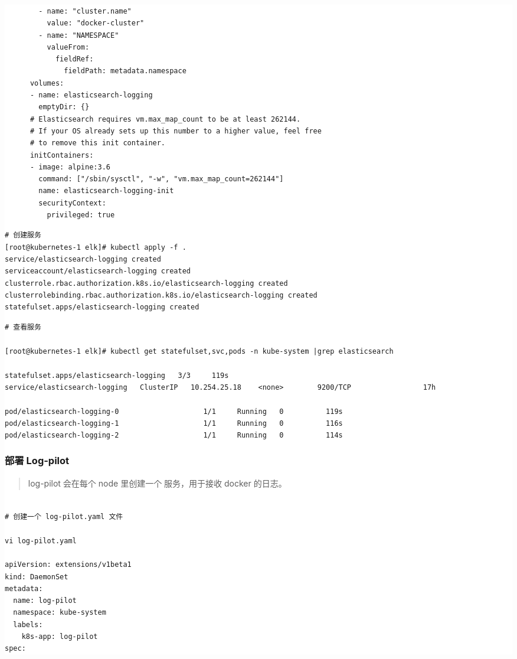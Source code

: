 ```
        - name: "cluster.name"
          value: "docker-cluster"
        - name: "NAMESPACE"
          valueFrom:
            fieldRef:
              fieldPath: metadata.namespace
      volumes:
      - name: elasticsearch-logging
        emptyDir: {}
      # Elasticsearch requires vm.max_map_count to be at least 262144.
      # If your OS already sets up this number to a higher value, feel free
      # to remove this init container.
      initContainers:
      - image: alpine:3.6
        command: ["/sbin/sysctl", "-w", "vm.max_map_count=262144"]
        name: elasticsearch-logging-init
        securityContext:
          privileged: true

```


```
# 创建服务
[root@kubernetes-1 elk]# kubectl apply -f .
service/elasticsearch-logging created
serviceaccount/elasticsearch-logging created
clusterrole.rbac.authorization.k8s.io/elasticsearch-logging created
clusterrolebinding.rbac.authorization.k8s.io/elasticsearch-logging created
statefulset.apps/elasticsearch-logging created

```

```
# 查看服务

[root@kubernetes-1 elk]# kubectl get statefulset,svc,pods -n kube-system |grep elasticsearch

statefulset.apps/elasticsearch-logging   3/3     119s
service/elasticsearch-logging   ClusterIP   10.254.25.18    <none>        9200/TCP                 17h

pod/elasticsearch-logging-0                    1/1     Running   0          119s
pod/elasticsearch-logging-1                    1/1     Running   0          116s
pod/elasticsearch-logging-2                    1/1     Running   0          114s
```

### 部署 Log-pilot

> log-pilot 会在每个 node 里创建一个 服务，用于接收 docker 的日志。



```

# 创建一个 log-pilot.yaml 文件

vi log-pilot.yaml

apiVersion: extensions/v1beta1
kind: DaemonSet
metadata:
  name: log-pilot
  namespace: kube-system
  labels:
    k8s-app: log-pilot
spec:
```

  [1]: http://jicki.me/img/posts/elk/new-1.png
  [2]: http://jicki.me/img/posts/elk/new-2.png
  [3]: http://jicki.me/img/posts/elk/3.png 
  [4]: http://jicki.me/img/posts/elk/4.png 
  [5]: http://jicki.me/img/posts/elk/5.png 
  [6]: http://jicki.me/img/posts/elk/6.png 